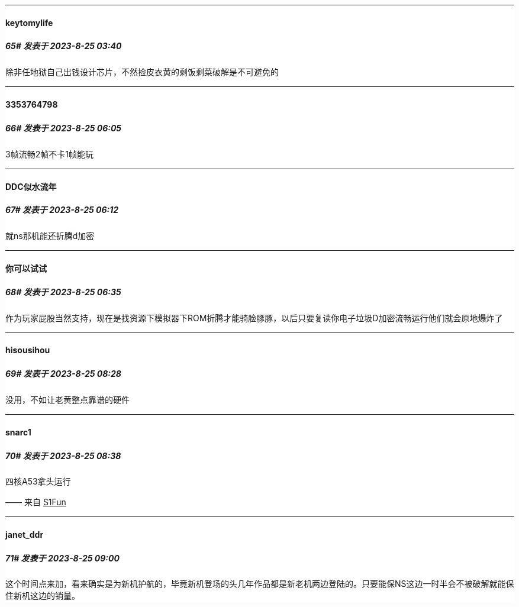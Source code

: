 
*****

####  keytomylife  
##### 65#       发表于 2023-8-25 03:40

除非任地狱自己出钱设计芯片，不然捡皮衣黄的剩饭剩菜破解是不可避免的


*****

####  3353764798  
##### 66#       发表于 2023-8-25 06:05

3帧流畅2帧不卡1帧能玩

*****

####  DDC似水流年  
##### 67#       发表于 2023-8-25 06:12

就ns那机能还折腾d加密


*****

####  你可以试试  
##### 68#       发表于 2023-8-25 06:35

作为玩家屁股当然支持，现在是找资源下模拟器下ROM折腾才能骑脸豚豚，以后只要复读你电子垃圾D加密流畅运行他们就会原地爆炸了


*****

####  hisousihou  
##### 69#       发表于 2023-8-25 08:28

没用，不如让老黄整点靠谱的硬件


*****

####  snarc1  
##### 70#       发表于 2023-8-25 08:38

四核A53拿头运行

—— 来自 [S1Fun](https://s1fun.koalcat.com)


*****

####  janet_ddr  
##### 71#       发表于 2023-8-25 09:00

这个时间点来加，看来确实是为新机护航的，毕竟新机登场的头几年作品都是新老机两边登陆的。只要能保NS这边一时半会不被破解就能保住新机这边的销量。
